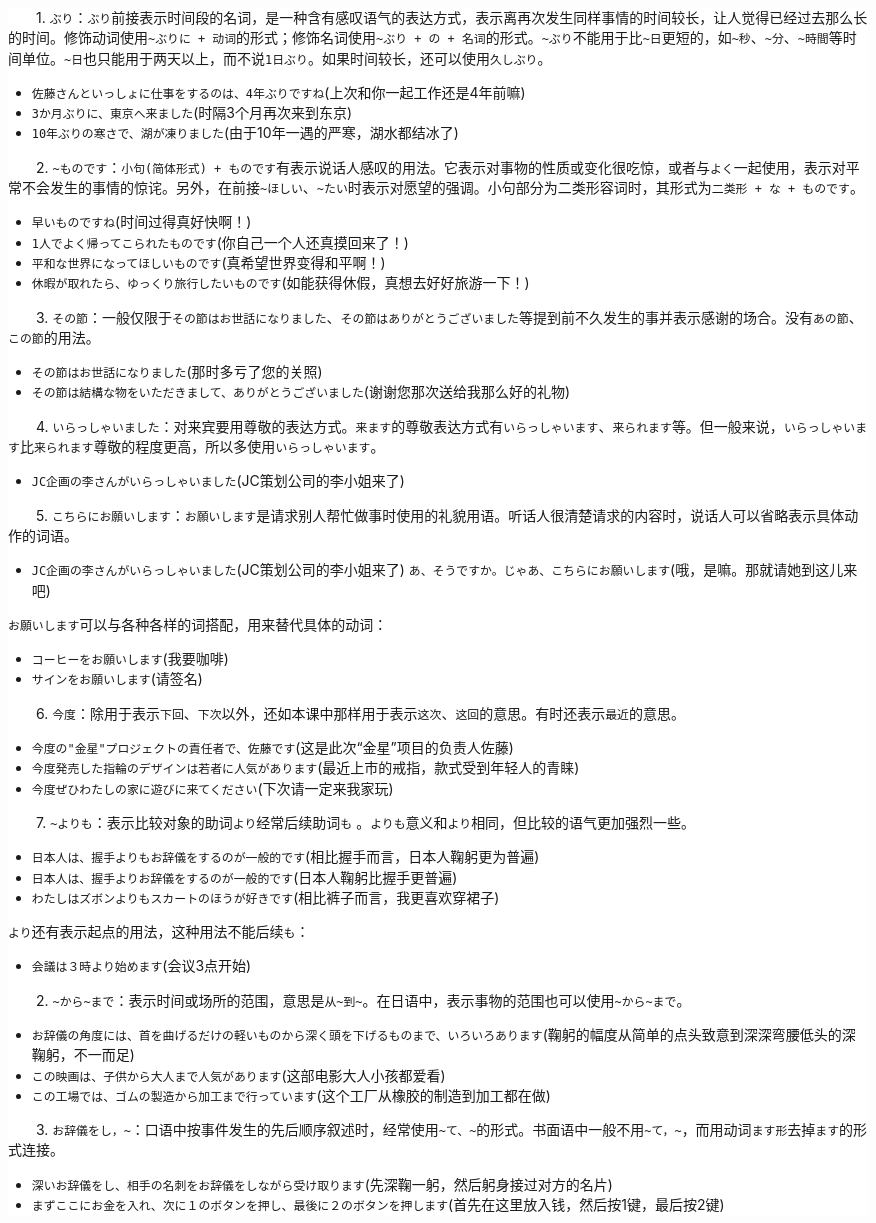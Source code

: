 &emsp;&emsp;1. `ぶり`：`ぶり`前接表示时间段的名词，是一种含有感叹语气的表达方式，表示离再次发生同样事情的时间较长，让人觉得已经过去那么长的时间。修饰动词使用`~ぶりに + 动词`的形式；修饰名词使用`~ぶり + の + 名词`的形式。`~ぶり`不能用于比`~日`更短的，如`~秒`、`~分`、`~時間`等时间单位。`~日`也只能用于两天以上，而不说`1日ぶり`。如果时间较长，还可以使用`久しぶり`。

- `佐藤さんといっしょに仕事をするのは、4年ぶりですね`(上次和你一起工作还是4年前嘛)
- `3か月ぶりに、東京へ来ました`(时隔3个月再次来到东京)
- `10年ぶりの寒さで、湖が凍りました`(由于10年一遇的严寒，湖水都结冰了)

&emsp;&emsp;2. `~ものです`：`小句(简体形式) + ものです`有表示说话人感叹的用法。它表示对事物的性质或变化很吃惊，或者与`よく`一起使用，表示对平常不会发生的事情的惊诧。另外，在前接`~ほしい`、`~たい`时表示对愿望的强调。小句部分为二类形容词时，其形式为`二类形 + な + ものです`。

- `早いものですね`(时间过得真好快啊！)
- `1人でよく帰ってこられたものです`(你自己一个人还真摸回来了！)
- `平和な世界になってほしいものです`(真希望世界变得和平啊！)
- `休暇が取れたら、ゆっくり旅行したいものです`(如能获得休假，真想去好好旅游一下！)

&emsp;&emsp;3. `その節`：一般仅限于`その節はお世話になりました`、`その節はありがとうございました`等提到前不久发生的事并表示感谢的场合。没有`あの節`、`この節`的用法。

- `その節はお世話になりました`(那时多亏了您的关照)
- `その節は結構な物をいただきまして、ありがとうございました`(谢谢您那次送给我那么好的礼物)

&emsp;&emsp;4. `いらっしゃいました`：对来宾要用尊敬的表达方式。`来ます`的尊敬表达方式有`いらっしゃいます`、`来られます`等。但一般来说，`いらっしゃいます`比`来られます`尊敬的程度更高，所以多使用`いらっしゃいます`。

- `JC企画の李さんがいらっしゃいました`(JC策划公司的李小姐来了)

&emsp;&emsp;5. `こちらにお願いします`：`お願いします`是请求别人帮忙做事时使用的礼貌用语。听话人很清楚请求的内容时，说话人可以省略表示具体动作的词语。

- `JC企画の李さんがいらっしゃいました`(JC策划公司的李小姐来了) `あ、そうですか。じゃあ、こちらにお願いします`(哦，是嘛。那就请她到这儿来吧)

`お願いします`可以与各种各样的词搭配，用来替代具体的动词：

- `コーヒーをお願いします`(我要咖啡)
- `サインをお願いします`(请签名)

&emsp;&emsp;6. `今度`：除用于表示`下回`、`下次`以外，还如本课中那样用于表示`这次`、`这回`的意思。有时还表示`最近`的意思。

- `今度の"金星"プロジェクトの責任者で、佐藤です`(这是此次“金星”项目的负责人佐藤)
- `今度発売した指輪のデザインは若者に人気があります`(最近上市的戒指，款式受到年轻人的青睐)
- `今度ぜひわたしの家に遊びに来てください`(下次请一定来我家玩)

&emsp;&emsp;7. `~よりも`：表示比较对象的助词`より`经常后续助词`も` 。`よりも`意义和`より`相同，但比较的语气更加强烈一些。

- `日本人は、握手よりもお辞儀をするのが一般的です`(相比握手而言，日本人鞠躬更为普遍)
- `日本人は、握手よりお辞儀をするのが一般的です`(日本人鞠躬比握手更普遍)
- `わたしはズボンよりもスカートのほうが好きです`(相比裤子而言，我更喜欢穿裙子)

`より`还有表示起点的用法，这种用法不能后续`も`：

- `会議は３時より始めます`(会议3点开始)

&emsp;&emsp;2. `~から~まで`：表示时间或场所的范围，意思是`从~到~`。在日语中，表示事物的范围也可以使用`~から~まで`。

- `お辞儀の角度には、首を曲げるだけの軽いものから深く頭を下げるものまで、いろいろあります`(鞠躬的幅度从简单的点头致意到深深弯腰低头的深鞠躬，不一而足)
- `この映画は、子供から大人まで人気があります`(这部电影大人小孩都爱看)
- `この工場では、ゴムの製造から加工まで行っています`(这个工厂从橡胶的制造到加工都在做)

&emsp;&emsp;3. `お辞儀をし，~`：口语中按事件发生的先后顺序叙述时，经常使用`~て、~`的形式。书面语中一般不用`~て，~`，而用动词`ます形`去掉`ます`的形式连接。

- `深いお辞儀をし、相手の名刺をお辞儀をしながら受け取ります`(先深鞠一躬，然后躬身接过对方的名片)
- `まずここにお金を入れ、次に１のボタンを押し、最後に２のボタンを押します`(首先在这里放入钱，然后按1键，最后按2键)
